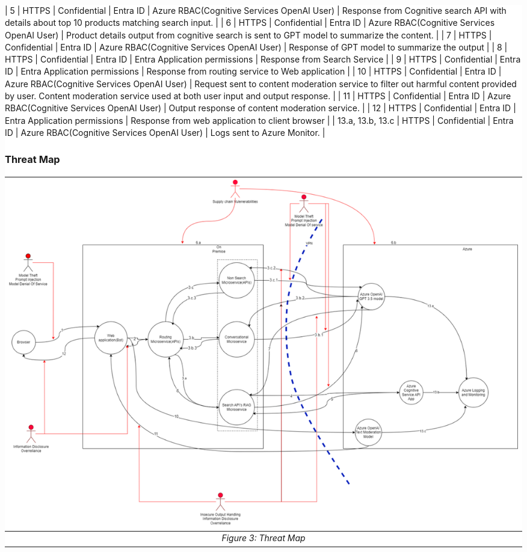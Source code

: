 | 5                | HTTPS              | Confidential        | Entra ID       | Azure RBAC(Cognitive Services OpenAI User) | Response from Cognitive search API with details about top 10 products matching search input.                                                                       |
| 6                | HTTPS              | Confidential        | Entra ID       | Azure RBAC(Cognitive Services OpenAI User) | Product details output from cognitive search is sent to GPT model to summarize the content.                                                                        |
| 7                | HTTPS              | Confidential        | Entra ID       | Azure RBAC(Cognitive Services OpenAI User) | Response of GPT model to summarize the output                                                                                                                      |
| 8                | HTTPS              | Confidential        | Entra ID       | Entra Application permissions              | Response from Search Service                                                                                                                                       |
| 9                | HTTPS              | Confidential        | Entra ID       | Entra Application permissions              | Response from routing service to Web application                                                                                                                   |
| 10               | HTTPS              | Confidential        | Entra ID       | Azure RBAC(Cognitive Services OpenAI User) | Request sent to content moderation service to filter out harmful content provided by user. Content moderation service used at both user input and output response. |
| 11               | HTTPS              | Confidential        | Entra ID       | Azure RBAC(Cognitive Services OpenAI User) | Output response of content moderation service.                                                                                                                     |
| 12               | HTTPS              | Confidential        | Entra ID       | Entra Application permissions              | Response from web application to client browser                                                                                                                    |
| 13.a, 13.b, 13.c | HTTPS              | Confidential        | Entra ID       | Azure RBAC(Cognitive Services OpenAI User) | Logs sent to Azure Monitor.                                                                                                                                        |

### Threat Map

| ![Threat Map ](./images/ABCMart_ThreatMap.png) |
|:----------------------------------------------:|
|             *Figure 3: Threat Map*             |
